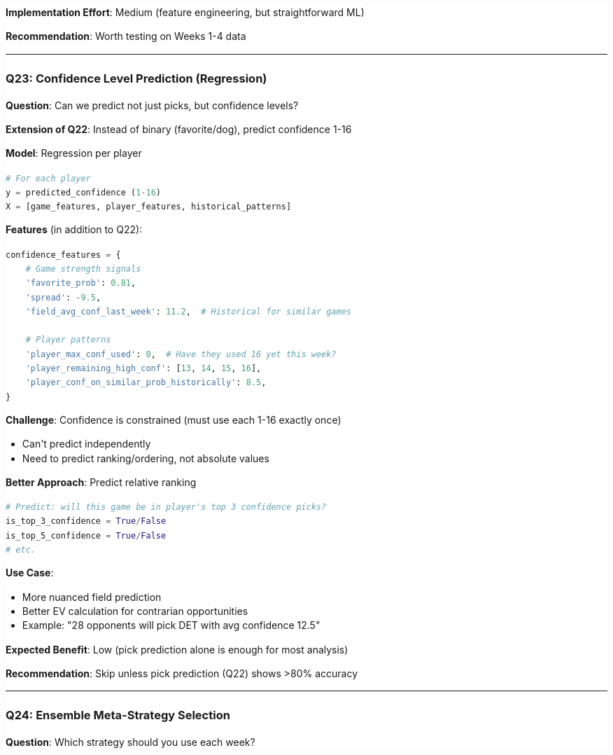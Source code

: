 **Implementation Effort**: Medium (feature engineering, but straightforward ML)

**Recommendation**: Worth testing on Weeks 1-4 data

---

### Q23: Confidence Level Prediction (Regression)
**Question**: Can we predict not just picks, but confidence levels?

**Extension of Q22**: Instead of binary (favorite/dog), predict confidence 1-16

**Model**: Regression per player
```python
# For each player
y = predicted_confidence (1-16)
X = [game_features, player_features, historical_patterns]
```

**Features** (in addition to Q22):
```python
confidence_features = {
    # Game strength signals
    'favorite_prob': 0.81,
    'spread': -9.5,
    'field_avg_conf_last_week': 11.2,  # Historical for similar games

    # Player patterns
    'player_max_conf_used': 0,  # Have they used 16 yet this week?
    'player_remaining_high_conf': [13, 14, 15, 16],
    'player_conf_on_similar_prob_historically': 8.5,
}
```

**Challenge**: Confidence is constrained (must use each 1-16 exactly once)
- Can't predict independently
- Need to predict ranking/ordering, not absolute values

**Better Approach**: Predict relative ranking
```python
# Predict: will this game be in player's top 3 confidence picks?
is_top_3_confidence = True/False
is_top_5_confidence = True/False
# etc.
```

**Use Case**:
- More nuanced field prediction
- Better EV calculation for contrarian opportunities
- Example: "28 opponents will pick DET with avg confidence 12.5"

**Expected Benefit**: Low (pick prediction alone is enough for most analysis)

**Recommendation**: Skip unless pick prediction (Q22) shows >80% accuracy

---

### Q24: Ensemble Meta-Strategy Selection
**Question**: Which strategy should you use each week?
